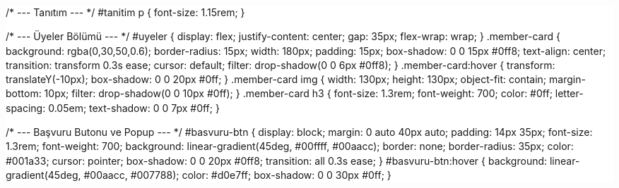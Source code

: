   /* --- Tanıtım --- */
  #tanitim p {
    font-size: 1.15rem;
  }

  /* --- Üyeler Bölümü --- */
  #uyeler {
    display: flex;
    justify-content: center;
    gap: 35px;
    flex-wrap: wrap;
  }
  .member-card {
    background: rgba(0,30,50,0.6);
    border-radius: 15px;
    width: 180px;
    padding: 15px;
    box-shadow: 0 0 15px #0ff8;
    text-align: center;
    transition: transform 0.3s ease;
    cursor: default;
    filter: drop-shadow(0 0 6px #0ff8);
  }
  .member-card:hover {
    transform: translateY(-10px);
    box-shadow: 0 0 20px #0ff;
  }
  .member-card img {
    width: 130px;
    height: 130px;
    object-fit: contain;
    margin-bottom: 10px;
    filter: drop-shadow(0 0 10px #0ff);
  }
  .member-card h3 {
    font-size: 1.3rem;
    font-weight: 700;
    color: #0ff;
    letter-spacing: 0.05em;
    text-shadow: 0 0 7px #0ff;
  }

  /* --- Başvuru Butonu ve Popup --- */
  #basvuru-btn {
    display: block;
    margin: 0 auto 40px auto;
    padding: 14px 35px;
    font-size: 1.3rem;
    font-weight: 700;
    background: linear-gradient(45deg, #00ffff, #00aacc);
    border: none;
    border-radius: 35px;
    color: #001a33;
    cursor: pointer;
    box-shadow: 0 0 20px #0ff8;
    transition: all 0.3s ease;
  }
  #basvuru-btn:hover {
    background: linear-gradient(45deg, #00aacc, #007788);
    color: #d0e7ff;
    box-shadow: 0 0 30px #0ff;
  }

